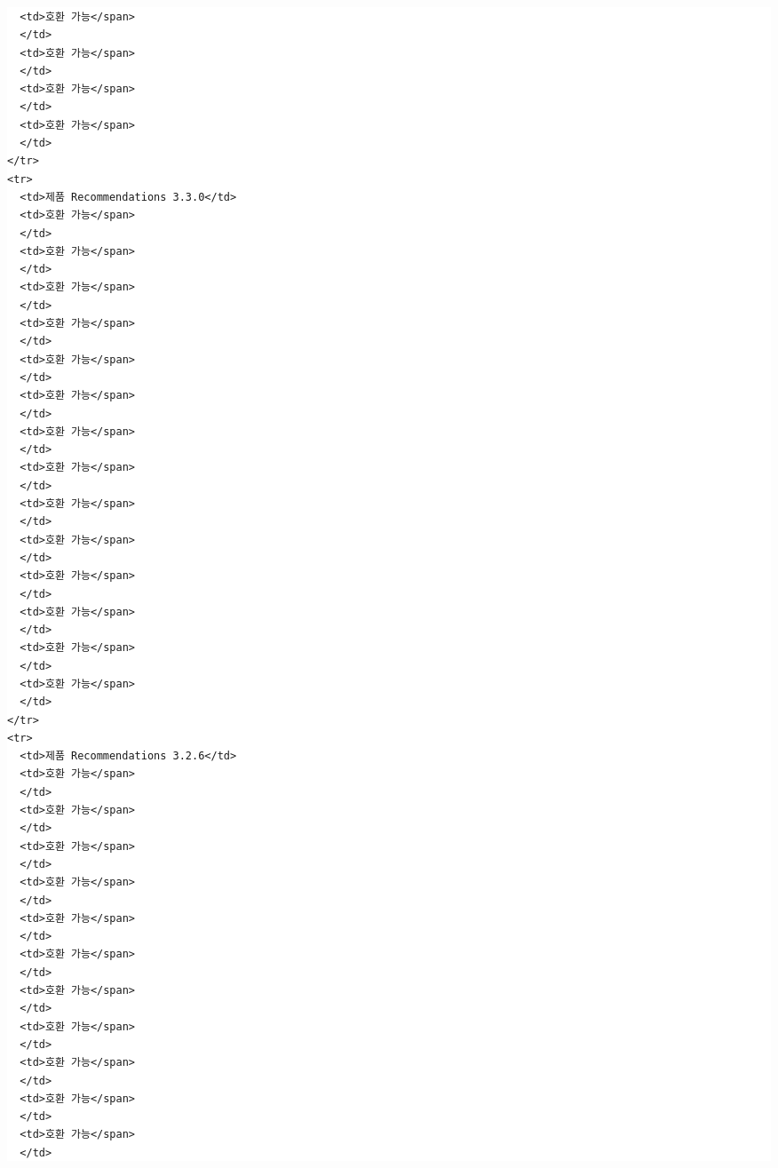       <td>호환 가능</span>
      </td>
      <td>호환 가능</span>
      </td>
      <td>호환 가능</span>
      </td>
      <td>호환 가능</span>
      </td>
    </tr>
    <tr>
      <td>제품 Recommendations 3.3.0</td>
      <td>호환 가능</span>
      </td>
      <td>호환 가능</span>
      </td>
      <td>호환 가능</span>
      </td>
      <td>호환 가능</span>
      </td>
      <td>호환 가능</span>
      </td>
      <td>호환 가능</span>
      </td>
      <td>호환 가능</span>
      </td>
      <td>호환 가능</span>
      </td>
      <td>호환 가능</span>
      </td>
      <td>호환 가능</span>
      </td>
      <td>호환 가능</span>
      </td>
      <td>호환 가능</span>
      </td>
      <td>호환 가능</span>
      </td>
      <td>호환 가능</span>
      </td>
    </tr>
    <tr>
      <td>제품 Recommendations 3.2.6</td>
      <td>호환 가능</span>
      </td>
      <td>호환 가능</span>
      </td>
      <td>호환 가능</span>
      </td>
      <td>호환 가능</span>
      </td>
      <td>호환 가능</span>
      </td>
      <td>호환 가능</span>
      </td>
      <td>호환 가능</span>
      </td>
      <td>호환 가능</span>
      </td>
      <td>호환 가능</span>
      </td>
      <td>호환 가능</span>
      </td>
      <td>호환 가능</span>
      </td>